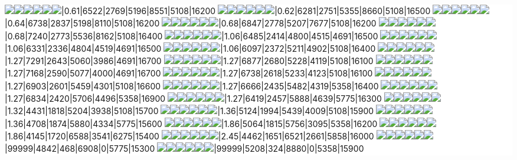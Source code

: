 ![](/item/3142.png)![](/item/6696.png)![](/item/6609.png)![](/item/6672.png)![](/item/3036.png)![](/item/1038.png)|0.61|6522|2769|5196|8551|5108|16200
![](/item/3142.png)![](/item/6696.png)![](/item/6609.png)![](/item/3153.png)![](/item/3036.png)![](/item/1038.png)|0.62|6281|2751|5355|8660|5108|16500
![](/item/3142.png)![](/item/6696.png)![](/item/6609.png)![](/item/3095.png)![](/item/3036.png)![](/item/1038.png)|0.64|6738|2837|5198|8110|5108|16200
![](/item/3142.png)![](/item/6696.png)![](/item/6609.png)![](/item/3036.png)![](/item/6676.png)![](/item/1038.png)|0.68|6847|2778|5207|7677|5108|16200
![](/item/3142.png)![](/item/6696.png)![](/item/6609.png)![](/item/3036.png)![](/item/3072.png)![](/item/1038.png)|0.68|7240|2773|5536|8162|5108|16400
![](/item/3142.png)![](/item/6696.png)![](/item/3004.png)![](/item/3036.png)![](/item/3115.png)![](/item/1038.png)|1.06|6485|2414|4800|4515|4691|16500
![](/item/3142.png)![](/item/6696.png)![](/item/3508.png)![](/item/3115.png)![](/item/3036.png)![](/item/1038.png)|1.06|6331|2336|4804|4519|4691|16500
![](/item/3142.png)![](/item/6696.png)![](/item/6609.png)![](/item/3036.png)![](/item/3115.png)![](/item/1038.png)|1.06|6097|2372|5211|4902|5108|16400
![](/item/3142.png)![](/item/6696.png)![](/item/3074.png)![](/item/3036.png)![](/item/3004.png)![](/item/1038.png)|1.27|7291|2643|5060|3986|4691|16700
![](/item/3142.png)![](/item/6696.png)![](/item/6609.png)![](/item/3036.png)![](/item/3004.png)![](/item/1038.png)|1.27|6877|2680|5228|4119|5108|16100
![](/item/3142.png)![](/item/6696.png)![](/item/3074.png)![](/item/3036.png)![](/item/3508.png)![](/item/1038.png)|1.27|7168|2590|5077|4000|4691|16700
![](/item/3142.png)![](/item/6696.png)![](/item/6609.png)![](/item/3036.png)![](/item/3508.png)![](/item/1038.png)|1.27|6738|2618|5233|4123|5108|16100
![](/item/3142.png)![](/item/6696.png)![](/item/6609.png)![](/item/3036.png)![](/item/3074.png)![](/item/1038.png)|1.27|6903|2601|5459|4301|5108|16600
![](/item/3142.png)![](/item/6696.png)![](/item/3508.png)![](/item/3071.png)![](/item/3036.png)![](/item/1038.png)|1.27|6666|2435|5482|4319|5358|16400
![](/item/3142.png)![](/item/6696.png)![](/item/3074.png)![](/item/3036.png)![](/item/3071.png)![](/item/1038.png)|1.27|6834|2420|5706|4496|5358|16900
![](/item/3142.png)![](/item/6696.png)![](/item/6609.png)![](/item/3036.png)![](/item/3071.png)![](/item/1038.png)|1.27|6419|2457|5888|4639|5775|16300
![](/item/6696.png)![](/item/6675.png)![](/item/6609.png)![](/item/3115.png)![](/item/3036.png)![](/item/1001.png)|1.32|4431|1818|5204|3938|5108|15700
![](/item/6696.png)![](/item/6675.png)![](/item/6609.png)![](/item/3074.png)![](/item/3036.png)![](/item/1001.png)|1.36|5124|1994|5439|4009|5108|15900
![](/item/6696.png)![](/item/6675.png)![](/item/6609.png)![](/item/3071.png)![](/item/3036.png)![](/item/1001.png)|1.36|4708|1874|5880|4334|5775|15600
![](/item/3074.png)![](/item/6696.png)![](/item/6675.png)![](/item/3071.png)![](/item/3036.png)![](/item/1001.png)|1.86|5064|1815|5756|3095|5358|16200
![](/item/6696.png)![](/item/6609.png)![](/item/6630.png)![](/item/3071.png)![](/item/3036.png)![](/item/1001.png)|1.86|4145|1720|6588|3541|6275|15400
![](/item/6696.png)![](/item/3071.png)![](/item/6630.png)![](/item/3074.png)![](/item/3036.png)![](/item/1001.png)|2.45|4462|1651|6521|2661|5858|16000
![](/item/6696.png)![](/item/6609.png)![](/item/3071.png)![](/item/6691.png)![](/item/3036.png)![](/item/1001.png)|99999|4842|468|6908|0|5775|15300
![](/item/6696.png)![](/item/3071.png)![](/item/6691.png)![](/item/3074.png)![](/item/3036.png)![](/item/1001.png)|99999|5208|324|8880|0|5358|15900






















